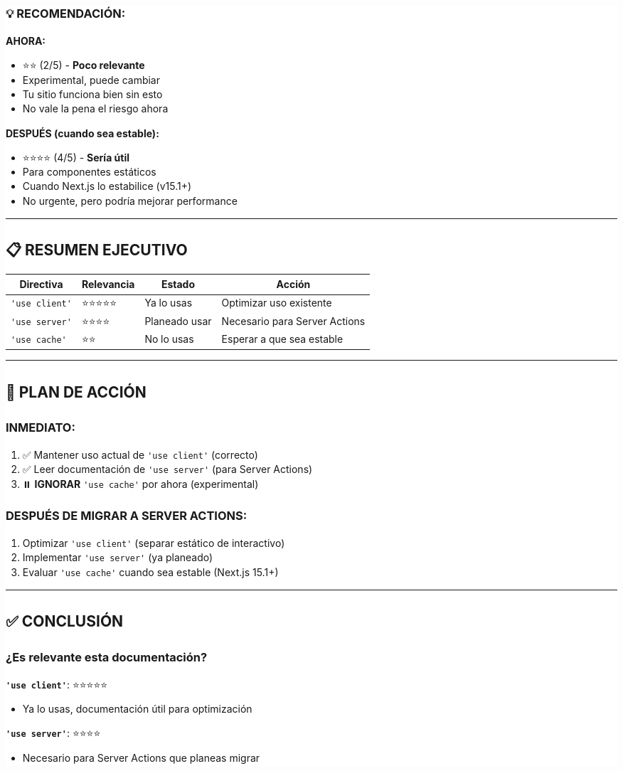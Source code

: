 ### 💡 **RECOMENDACIÓN:**

**AHORA:**
- ⭐⭐ (2/5) - **Poco relevante**
- Experimental, puede cambiar
- Tu sitio funciona bien sin esto
- No vale la pena el riesgo ahora

**DESPUÉS (cuando sea estable):**
- ⭐⭐⭐⭐ (4/5) - **Sería útil**
- Para componentes estáticos
- Cuando Next.js lo estabilice (v15.1+)
- No urgente, pero podría mejorar performance

---

## 📋 RESUMEN EJECUTIVO

| Directiva | Relevancia | Estado | Acción |
|-----------|------------|--------|--------|
| `'use client'` | ⭐⭐⭐⭐⭐ | Ya lo usas | Optimizar uso existente |
| `'use server'` | ⭐⭐⭐⭐ | Planeado usar | Necesario para Server Actions |
| `'use cache'` | ⭐⭐ | No lo usas | Esperar a que sea estable |

---

## 🎯 PLAN DE ACCIÓN

### **INMEDIATO:**
1. ✅ Mantener uso actual de `'use client'` (correcto)
2. ✅ Leer documentación de `'use server'` (para Server Actions)
3. ⏸️ **IGNORAR** `'use cache'` por ahora (experimental)

### **DESPUÉS DE MIGRAR A SERVER ACTIONS:**
1. Optimizar `'use client'` (separar estático de interactivo)
2. Implementar `'use server'` (ya planeado)
3. Evaluar `'use cache'` cuando sea estable (Next.js 15.1+)

---

## ✅ CONCLUSIÓN

### **¿Es relevante esta documentación?**

**`'use client'`**: ⭐⭐⭐⭐⭐ 
- Ya lo usas, documentación útil para optimización

**`'use server'`**: ⭐⭐⭐⭐
- Necesario para Server Actions que planeas migrar
